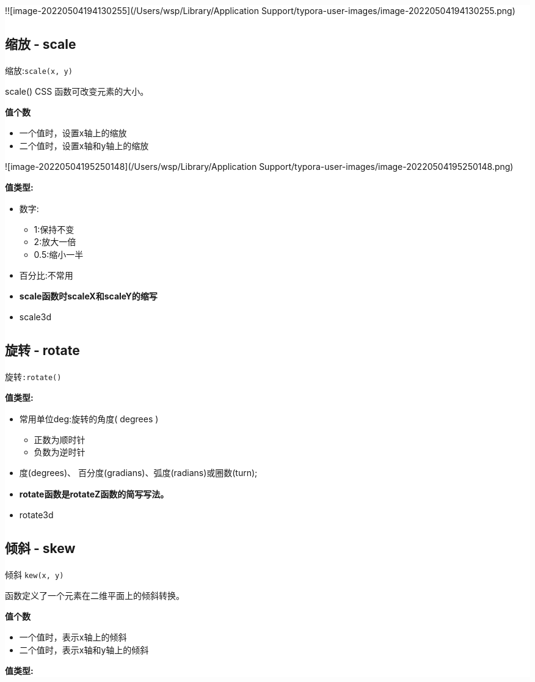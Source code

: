 !![image-20220504194130255](/Users/wsp/Library/Application Support/typora-user-images/image-20220504194130255.png)



## 缩放 - scale

 缩放:`scale(x, y)`

scale() CSS 函数可改变元素的大小。

**值个数**

- 一个值时，设置x轴上的缩放
- 二个值时，设置x轴和y轴上的缩放

![image-20220504195250148](/Users/wsp/Library/Application Support/typora-user-images/image-20220504195250148.png)

**值类型:**

- 数字:
  - 1:保持不变 
  - 2:放大一倍
  - 0.5:缩小一半
- 百分比:不常用

- **scale函数时scaleX和scaleY的缩写**
- scale3d 



## 旋转 - rotate

 旋转`:rotate()`

**值类型:**

- 常用单位deg:旋转的角度( degrees )
  - 正数为顺时针
  - 负数为逆时针
- 度(degrees)、 百分度(gradians)、弧度(radians)或圈数(turn);

- **rotate函数是rotateZ函数的简写写法。**
- rotate3d



## 倾斜 - skew

倾斜 `kew(x, y)`

函数定义了一个元素在二维平面上的倾斜转换。

**值个数**

- 一个值时，表示x轴上的倾斜
- 二个值时，表示x轴和y轴上的倾斜

**值类型:**
